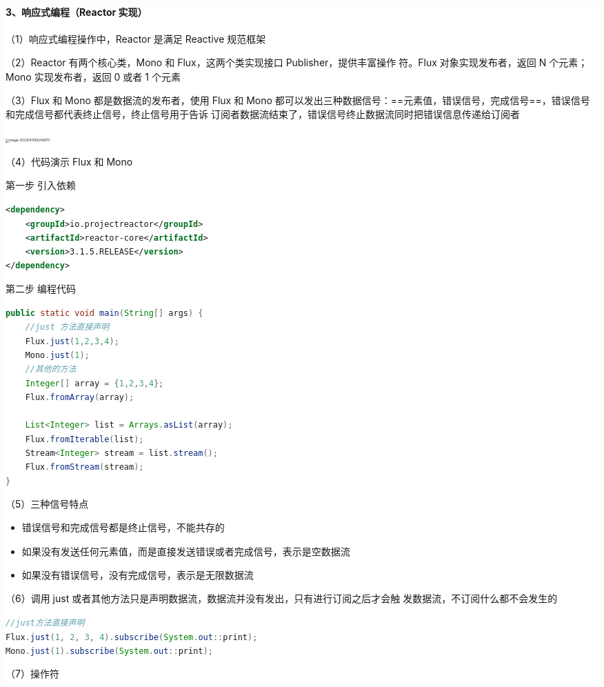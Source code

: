 #### 3、响应式编程（Reactor 实现）

（1）响应式编程操作中，Reactor 是满足 Reactive 规范框架 

（2）Reactor 有两个核心类，Mono 和 Flux，这两个类实现接口 Publisher，提供丰富操作 符。Flux 对象实现发布者，返回 N 个元素；Mono 实现发布者，返回 0 或者 1 个元素

（3）Flux 和 Mono 都是数据流的发布者，使用 Flux 和 Mono 都可以发出三种数据信号：==元素值，错误信号，完成信号==，错误信号和完成信号都代表终止信号，终止信号用于告诉 订阅者数据流结束了，错误信号终止数据流同时把错误信息传递给订阅者

<img src="C:\Users\JunXing\AppData\Roaming\Typora\typora-user-images\image-20230411082458111.png" alt="image-20230411082458111" style="zoom:33%;" />

（4）代码演示 Flux 和 Mono

第一步 引入依赖

```xml
<dependency>
    <groupId>io.projectreactor</groupId>
    <artifactId>reactor-core</artifactId>
    <version>3.1.5.RELEASE</version>
</dependency>
```

第二步 编程代码

```java
public static void main(String[] args) {
    //just 方法直接声明
    Flux.just(1,2,3,4);
    Mono.just(1);
    //其他的方法
    Integer[] array = {1,2,3,4};
    Flux.fromArray(array);

    List<Integer> list = Arrays.asList(array);
    Flux.fromIterable(list);
    Stream<Integer> stream = list.stream();
    Flux.fromStream(stream);
}
```

（5）三种信号特点

* 错误信号和完成信号都是终止信号，不能共存的

* 如果没有发送任何元素值，而是直接发送错误或者完成信号，表示是空数据流 
* 如果没有错误信号，没有完成信号，表示是无限数据流

（6）调用 just 或者其他方法只是声明数据流，数据流并没有发出，只有进行订阅之后才会触 发数据流，不订阅什么都不会发生的

```java
//just方法直接声明
Flux.just(1, 2, 3, 4).subscribe(System.out::print);
Mono.just(1).subscribe(System.out::print);
```

（7）操作符
